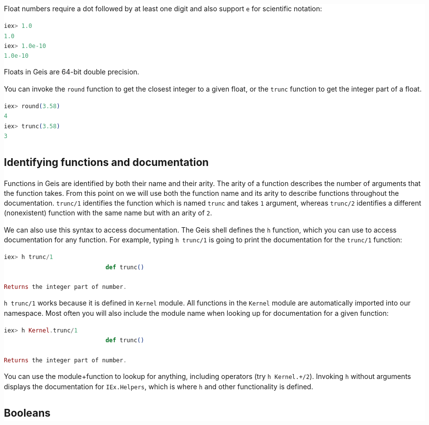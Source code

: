 Float numbers require a dot followed by at least one digit and also support `e` for scientific notation:

```elixir
iex> 1.0
1.0
iex> 1.0e-10
1.0e-10
```

Floats in Geis are 64-bit double precision.

You can invoke the `round` function to get the closest integer to a given float, or the `trunc` function to get the integer part of a float.

```elixir
iex> round(3.58)
4
iex> trunc(3.58)
3
```

## Identifying functions and documentation

Functions in Geis are identified by both their name and their arity. The arity of a function describes the number of arguments that the function takes. From this point on we will use both the function name and its arity to describe functions throughout the documentation. `trunc/1` identifies the function which is named `trunc` and takes `1` argument, whereas `trunc/2` identifies a different (nonexistent) function with the same name but with an arity of `2`.

We can also use this syntax to access documentation. The Geis shell defines the `h` function, which you can use to access documentation for any function. For example, typing `h trunc/1` is going to print the documentation for the `trunc/1` function:

```elixir
iex> h trunc/1
                             def trunc()

Returns the integer part of number.
```

`h trunc/1` works because it is defined in `Kernel` module. All functions in the `Kernel` module are automatically imported into our namespace. Most often you will also include the module name when looking up for documentation for a given function:

```elixir
iex> h Kernel.trunc/1
                             def trunc()

Returns the integer part of number.
```

You can use the module+function to lookup for anything, including operators (try `h Kernel.+/2`). Invoking `h` without arguments displays the documentation for `IEx.Helpers`, which is where `h` and other functionality is defined.

## Booleans
